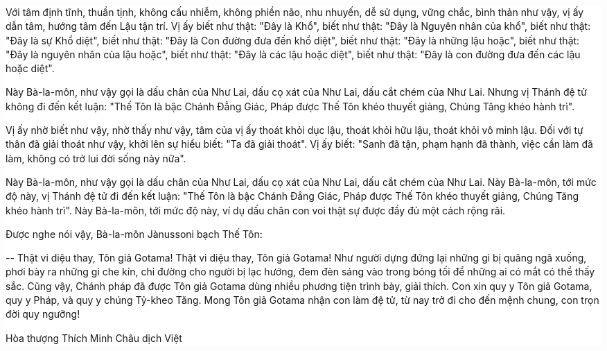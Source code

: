 Với tâm định tĩnh, thuần tịnh, không cấu nhiễm, không phiền não, nhu nhuyến, dễ sử dụng, vững chắc, bình thản như vậy, vị ấy dẫn tâm, hướng tâm đến Lậu tận trí. Vị ấy biết như thật: "Đây là Khổ", biết như thật: "Đây là Nguyên nhân của khổ", biết như thật: "Đây là sự Khổ diệt", biết như thật: "Đây là Con đường đưa đến khổ diệt", biết như thật: "Đây là những lậu hoặc", biết như thật: "Đây là nguyên nhân của lậu hoặc", biết như thật: "Đây là các lậu hoặc diệt", biết như thật: "Đây là con đường đưa đến các lậu hoặc diệt". 

Này Bà-la-môn, như vậy gọi là dấu chân của Như Lai, dấu cọ xát của Như Lai, dấu cắt chém của Như Lai. Nhưng vị Thánh đệ tử không đi đến kết luận: "Thế Tôn là bậc Chánh Đẳng Giác, Pháp được Thế Tôn khéo thuyết giảng, Chúng Tăng khéo hành trì". 

Vị ấy nhờ biết như vậy, nhờ thấy như vậy, tâm của vị ấy thoát khỏi dục lậu, thoát khỏi hữu lậu, thoát khỏi vô minh lậu. Đối với tự thân đã giải thoát như vậy, khởi lên sự hiểu biết: "Ta đã giải thoát". Vị ấy biết: "Sanh đã tận, phạm hạnh đã thành, việc cần làm đã làm, không có trở lui đời sống này nữa". 

Này Bà-la-môn, như vậy gọi là dấu chân của Như Lai, dấu cọ xát của Như Lai, dấu cắt chém của Như Lai. Này Bà-la-môn, tới mức độ này, vị Thánh đệ tử đi đến kết luận: "Thế Tôn là bậc Chánh Đẳng Giác, Pháp được Thế Tôn khéo thuyết giảng, Chúng Tăng khéo hành trì". Này Bà-la-môn, tới mức độ này, ví dụ dấu chân con voi thật sự được đầy đủ một cách rộng rãi. 

Được nghe nói vậy, Bà-la-môn Jànussoni bạch Thế Tôn:

-- Thật vi diệu thay, Tôn giả Gotama! Thật vi diệu thay, Tôn giả Gotama! Như người dựng đứng lại những gì bị quăng ngã xuống, phơi bày ra những gì che kín, chỉ đường cho người bị lạc hướng, đem đèn sáng vào trong bóng tối để những ai có mắt có thể thấy sắc. Cũng vậy, Chánh pháp đã được Tôn giả Gotama dùng nhiều phương tiện trình bày, giải thích. Con xin quy y Tôn giả Gotama, quy y Pháp, và quy y chúng Tỷ-kheo Tăng. Mong Tôn giả Gotama nhận con làm đệ tử, từ nay trở đi cho đến mệnh chung, con trọn đời quy ngưỡng!

Hòa thượng Thích Minh Châu dịch Việt